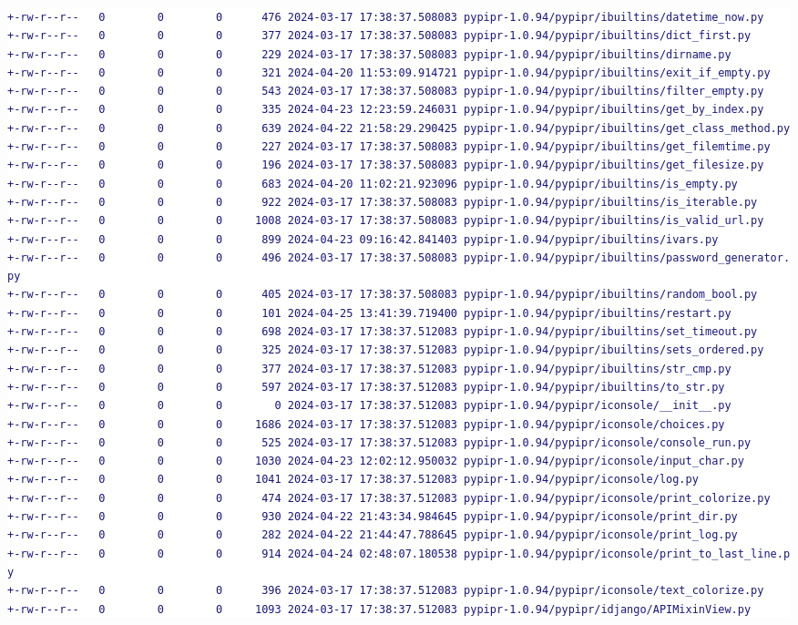 ```diff
+-rw-r--r--   0        0        0      476 2024-03-17 17:38:37.508083 pypipr-1.0.94/pypipr/ibuiltins/datetime_now.py
+-rw-r--r--   0        0        0      377 2024-03-17 17:38:37.508083 pypipr-1.0.94/pypipr/ibuiltins/dict_first.py
+-rw-r--r--   0        0        0      229 2024-03-17 17:38:37.508083 pypipr-1.0.94/pypipr/ibuiltins/dirname.py
+-rw-r--r--   0        0        0      321 2024-04-20 11:53:09.914721 pypipr-1.0.94/pypipr/ibuiltins/exit_if_empty.py
+-rw-r--r--   0        0        0      543 2024-03-17 17:38:37.508083 pypipr-1.0.94/pypipr/ibuiltins/filter_empty.py
+-rw-r--r--   0        0        0      335 2024-04-23 12:23:59.246031 pypipr-1.0.94/pypipr/ibuiltins/get_by_index.py
+-rw-r--r--   0        0        0      639 2024-04-22 21:58:29.290425 pypipr-1.0.94/pypipr/ibuiltins/get_class_method.py
+-rw-r--r--   0        0        0      227 2024-03-17 17:38:37.508083 pypipr-1.0.94/pypipr/ibuiltins/get_filemtime.py
+-rw-r--r--   0        0        0      196 2024-03-17 17:38:37.508083 pypipr-1.0.94/pypipr/ibuiltins/get_filesize.py
+-rw-r--r--   0        0        0      683 2024-04-20 11:02:21.923096 pypipr-1.0.94/pypipr/ibuiltins/is_empty.py
+-rw-r--r--   0        0        0      922 2024-03-17 17:38:37.508083 pypipr-1.0.94/pypipr/ibuiltins/is_iterable.py
+-rw-r--r--   0        0        0     1008 2024-03-17 17:38:37.508083 pypipr-1.0.94/pypipr/ibuiltins/is_valid_url.py
+-rw-r--r--   0        0        0      899 2024-04-23 09:16:42.841403 pypipr-1.0.94/pypipr/ibuiltins/ivars.py
+-rw-r--r--   0        0        0      496 2024-03-17 17:38:37.508083 pypipr-1.0.94/pypipr/ibuiltins/password_generator.py
+-rw-r--r--   0        0        0      405 2024-03-17 17:38:37.508083 pypipr-1.0.94/pypipr/ibuiltins/random_bool.py
+-rw-r--r--   0        0        0      101 2024-04-25 13:41:39.719400 pypipr-1.0.94/pypipr/ibuiltins/restart.py
+-rw-r--r--   0        0        0      698 2024-03-17 17:38:37.512083 pypipr-1.0.94/pypipr/ibuiltins/set_timeout.py
+-rw-r--r--   0        0        0      325 2024-03-17 17:38:37.512083 pypipr-1.0.94/pypipr/ibuiltins/sets_ordered.py
+-rw-r--r--   0        0        0      377 2024-03-17 17:38:37.512083 pypipr-1.0.94/pypipr/ibuiltins/str_cmp.py
+-rw-r--r--   0        0        0      597 2024-03-17 17:38:37.512083 pypipr-1.0.94/pypipr/ibuiltins/to_str.py
+-rw-r--r--   0        0        0        0 2024-03-17 17:38:37.512083 pypipr-1.0.94/pypipr/iconsole/__init__.py
+-rw-r--r--   0        0        0     1686 2024-03-17 17:38:37.512083 pypipr-1.0.94/pypipr/iconsole/choices.py
+-rw-r--r--   0        0        0      525 2024-03-17 17:38:37.512083 pypipr-1.0.94/pypipr/iconsole/console_run.py
+-rw-r--r--   0        0        0     1030 2024-04-23 12:02:12.950032 pypipr-1.0.94/pypipr/iconsole/input_char.py
+-rw-r--r--   0        0        0     1041 2024-03-17 17:38:37.512083 pypipr-1.0.94/pypipr/iconsole/log.py
+-rw-r--r--   0        0        0      474 2024-03-17 17:38:37.512083 pypipr-1.0.94/pypipr/iconsole/print_colorize.py
+-rw-r--r--   0        0        0      930 2024-04-22 21:43:34.984645 pypipr-1.0.94/pypipr/iconsole/print_dir.py
+-rw-r--r--   0        0        0      282 2024-04-22 21:44:47.788645 pypipr-1.0.94/pypipr/iconsole/print_log.py
+-rw-r--r--   0        0        0      914 2024-04-24 02:48:07.180538 pypipr-1.0.94/pypipr/iconsole/print_to_last_line.py
+-rw-r--r--   0        0        0      396 2024-03-17 17:38:37.512083 pypipr-1.0.94/pypipr/iconsole/text_colorize.py
+-rw-r--r--   0        0        0     1093 2024-03-17 17:38:37.512083 pypipr-1.0.94/pypipr/idjango/APIMixinView.py
```